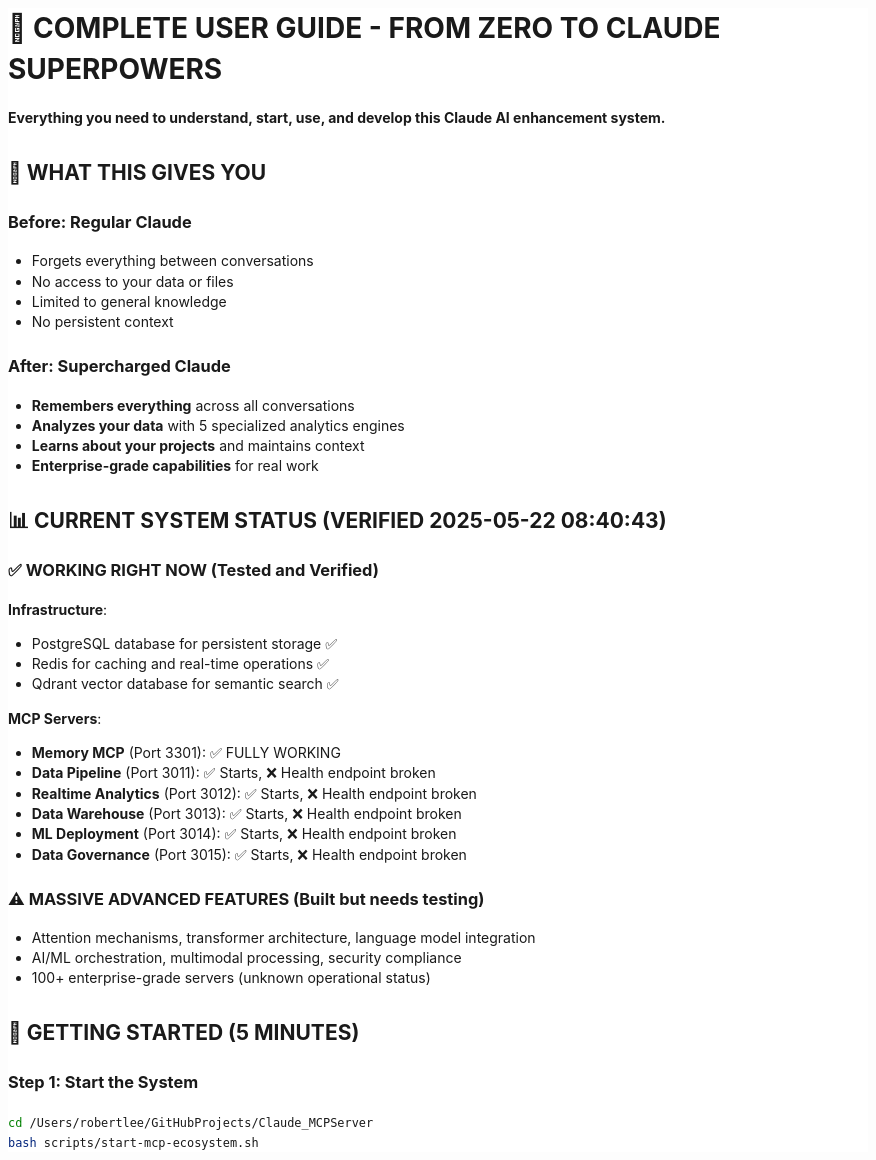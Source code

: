 # 🎯 COMPLETE USER GUIDE - FROM ZERO TO CLAUDE SUPERPOWERS

**Everything you need to understand, start, use, and develop this Claude AI enhancement system.**

## 🚀 WHAT THIS GIVES YOU

### **Before: Regular Claude**
- Forgets everything between conversations
- No access to your data or files
- Limited to general knowledge
- No persistent context

### **After: Supercharged Claude**
- **Remembers everything** across all conversations
- **Analyzes your data** with 5 specialized analytics engines
- **Learns about your projects** and maintains context
- **Enterprise-grade capabilities** for real work

## 📊 CURRENT SYSTEM STATUS (VERIFIED 2025-05-22 08:40:43)

### ✅ **WORKING RIGHT NOW** (Tested and Verified)

**Infrastructure**: 
- PostgreSQL database for persistent storage ✅
- Redis for caching and real-time operations ✅  
- Qdrant vector database for semantic search ✅

**MCP Servers**:
- **Memory MCP** (Port 3301): ✅ FULLY WORKING
- **Data Pipeline** (Port 3011): ✅ Starts, ❌ Health endpoint broken
- **Realtime Analytics** (Port 3012): ✅ Starts, ❌ Health endpoint broken
- **Data Warehouse** (Port 3013): ✅ Starts, ❌ Health endpoint broken
- **ML Deployment** (Port 3014): ✅ Starts, ❌ Health endpoint broken
- **Data Governance** (Port 3015): ✅ Starts, ❌ Health endpoint broken

### ⚠️ **MASSIVE ADVANCED FEATURES** (Built but needs testing)
- Attention mechanisms, transformer architecture, language model integration
- AI/ML orchestration, multimodal processing, security compliance
- 100+ enterprise-grade servers (unknown operational status)

## 🎯 GETTING STARTED (5 MINUTES)

### **Step 1: Start the System**
```bash
cd /Users/robertlee/GitHubProjects/Claude_MCPServer
bash scripts/start-mcp-ecosystem.sh
```
